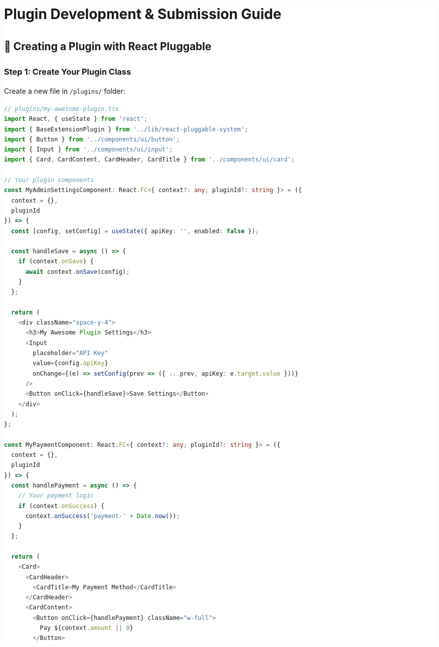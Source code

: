 # Plugin Development & Submission Guide

## 🚀 Creating a Plugin with React Pluggable

### Step 1: Create Your Plugin Class

Create a new file in `/plugins/` folder:

```typescript
// plugins/my-awesome-plugin.tsx
import React, { useState } from 'react';
import { BaseExtensionPlugin } from '../lib/react-pluggable-system';
import { Button } from '../components/ui/button';
import { Input } from '../components/ui/input';
import { Card, CardContent, CardHeader, CardTitle } from '../components/ui/card';

// Your plugin components
const MyAdminSettingsComponent: React.FC<{ context?: any; pluginId?: string }> = ({
  context = {},
  pluginId
}) => {
  const [config, setConfig] = useState({ apiKey: '', enabled: false });

  const handleSave = async () => {
    if (context.onSave) {
      await context.onSave(config);
    }
  };

  return (
    <div className="space-y-4">
      <h3>My Awesome Plugin Settings</h3>
      <Input
        placeholder="API Key"
        value={config.apiKey}
        onChange={(e) => setConfig(prev => ({ ...prev, apiKey: e.target.value }))}
      />
      <Button onClick={handleSave}>Save Settings</Button>
    </div>
  );
};

const MyPaymentComponent: React.FC<{ context?: any; pluginId?: string }> = ({
  context = {},
  pluginId
}) => {
  const handlePayment = async () => {
    // Your payment logic
    if (context.onSuccess) {
      context.onSuccess('payment-' + Date.now());
    }
  };

  return (
    <Card>
      <CardHeader>
        <CardTitle>My Payment Method</CardTitle>
      </CardHeader>
      <CardContent>
        <Button onClick={handlePayment} className="w-full">
          Pay ${context.amount || 0}
        </Button>
```